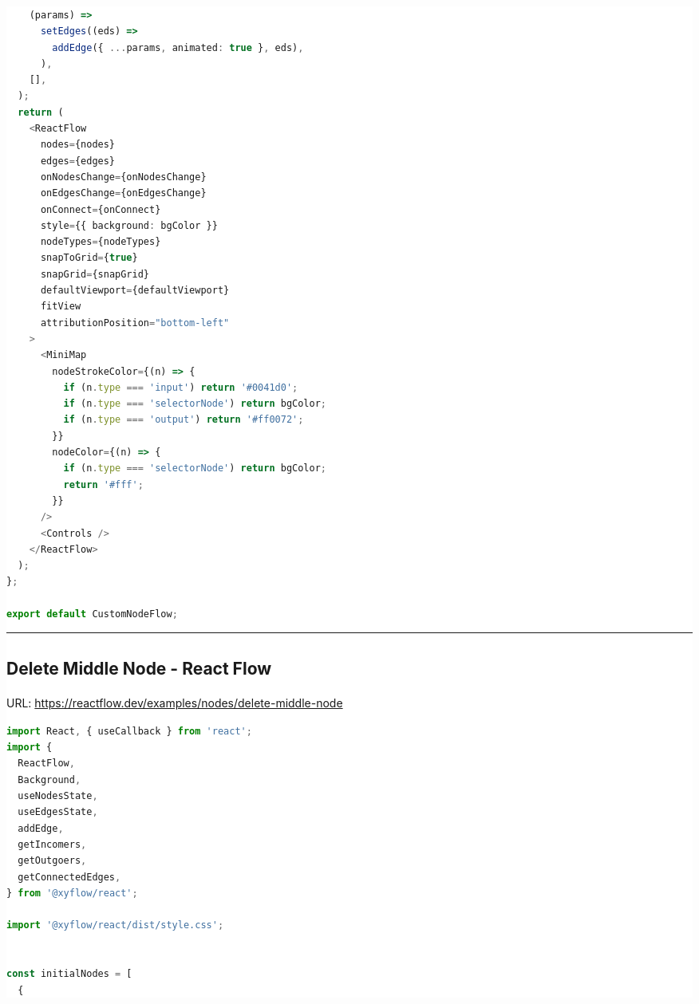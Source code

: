 ```typescript
    (params) =>
      setEdges((eds) =>
        addEdge({ ...params, animated: true }, eds),
      ),
    [],
  );
  return (
    <ReactFlow
      nodes={nodes}
      edges={edges}
      onNodesChange={onNodesChange}
      onEdgesChange={onEdgesChange}
      onConnect={onConnect}
      style={{ background: bgColor }}
      nodeTypes={nodeTypes}
      snapToGrid={true}
      snapGrid={snapGrid}
      defaultViewport={defaultViewport}
      fitView
      attributionPosition="bottom-left"
    >
      <MiniMap
        nodeStrokeColor={(n) => {
          if (n.type === 'input') return '#0041d0';
          if (n.type === 'selectorNode') return bgColor;
          if (n.type === 'output') return '#ff0072';
        }}
        nodeColor={(n) => {
          if (n.type === 'selectorNode') return bgColor;
          return '#fff';
        }}
      />
      <Controls />
    </ReactFlow>
  );
};
 
export default CustomNodeFlow;
```

---

## Delete Middle Node - React Flow

URL: https://reactflow.dev/examples/nodes/delete-middle-node

```typescript
import React, { useCallback } from 'react';
import {
  ReactFlow,
  Background,
  useNodesState,
  useEdgesState,
  addEdge,
  getIncomers,
  getOutgoers,
  getConnectedEdges,
} from '@xyflow/react';
 
import '@xyflow/react/dist/style.css';
 
 
const initialNodes = [
  {
```